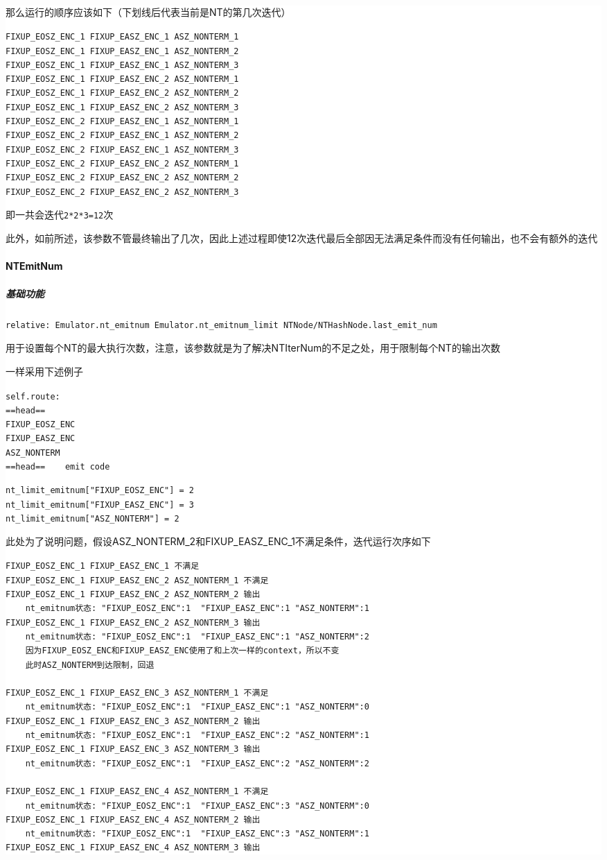 那么运行的顺序应该如下（下划线后代表当前是NT的第几次迭代）

```
FIXUP_EOSZ_ENC_1 FIXUP_EASZ_ENC_1 ASZ_NONTERM_1
FIXUP_EOSZ_ENC_1 FIXUP_EASZ_ENC_1 ASZ_NONTERM_2
FIXUP_EOSZ_ENC_1 FIXUP_EASZ_ENC_1 ASZ_NONTERM_3
FIXUP_EOSZ_ENC_1 FIXUP_EASZ_ENC_2 ASZ_NONTERM_1
FIXUP_EOSZ_ENC_1 FIXUP_EASZ_ENC_2 ASZ_NONTERM_2
FIXUP_EOSZ_ENC_1 FIXUP_EASZ_ENC_2 ASZ_NONTERM_3
FIXUP_EOSZ_ENC_2 FIXUP_EASZ_ENC_1 ASZ_NONTERM_1
FIXUP_EOSZ_ENC_2 FIXUP_EASZ_ENC_1 ASZ_NONTERM_2
FIXUP_EOSZ_ENC_2 FIXUP_EASZ_ENC_1 ASZ_NONTERM_3
FIXUP_EOSZ_ENC_2 FIXUP_EASZ_ENC_2 ASZ_NONTERM_1
FIXUP_EOSZ_ENC_2 FIXUP_EASZ_ENC_2 ASZ_NONTERM_2
FIXUP_EOSZ_ENC_2 FIXUP_EASZ_ENC_2 ASZ_NONTERM_3
```

即一共会迭代`2*2*3=12`次

此外，如前所述，该参数不管最终输出了几次，因此上述过程即使12次迭代最后全部因无法满足条件而没有任何输出，也不会有额外的迭代

#### NTEmitNum

##### 基础功能

`relative: Emulator.nt_emitnum Emulator.nt_emitnum_limit NTNode/NTHashNode.last_emit_num`

用于设置每个NT的最大执行次数，注意，该参数就是为了解决NTIterNum的不足之处，用于限制每个NT的输出次数

一样采用下述例子

```
self.route:
==head==
FIXUP_EOSZ_ENC
FIXUP_EASZ_ENC
ASZ_NONTERM
==head==    emit code
```

```
nt_limit_emitnum["FIXUP_EOSZ_ENC"] = 2
nt_limit_emitnum["FIXUP_EASZ_ENC"] = 3
nt_limit_emitnum["ASZ_NONTERM"] = 2
```

此处为了说明问题，假设ASZ_NONTERM_2和FIXUP_EASZ_ENC_1不满足条件，迭代运行次序如下

```
FIXUP_EOSZ_ENC_1 FIXUP_EASZ_ENC_1 不满足
FIXUP_EOSZ_ENC_1 FIXUP_EASZ_ENC_2 ASZ_NONTERM_1 不满足
FIXUP_EOSZ_ENC_1 FIXUP_EASZ_ENC_2 ASZ_NONTERM_2 输出
    nt_emitnum状态: "FIXUP_EOSZ_ENC":1  "FIXUP_EASZ_ENC":1 "ASZ_NONTERM":1
FIXUP_EOSZ_ENC_1 FIXUP_EASZ_ENC_2 ASZ_NONTERM_3 输出
    nt_emitnum状态: "FIXUP_EOSZ_ENC":1  "FIXUP_EASZ_ENC":1 "ASZ_NONTERM":2
    因为FIXUP_EOSZ_ENC和FIXUP_EASZ_ENC使用了和上次一样的context，所以不变
    此时ASZ_NONTERM到达限制，回退

FIXUP_EOSZ_ENC_1 FIXUP_EASZ_ENC_3 ASZ_NONTERM_1 不满足
    nt_emitnum状态: "FIXUP_EOSZ_ENC":1  "FIXUP_EASZ_ENC":1 "ASZ_NONTERM":0
FIXUP_EOSZ_ENC_1 FIXUP_EASZ_ENC_3 ASZ_NONTERM_2 输出
    nt_emitnum状态: "FIXUP_EOSZ_ENC":1  "FIXUP_EASZ_ENC":2 "ASZ_NONTERM":1
FIXUP_EOSZ_ENC_1 FIXUP_EASZ_ENC_3 ASZ_NONTERM_3 输出
    nt_emitnum状态: "FIXUP_EOSZ_ENC":1  "FIXUP_EASZ_ENC":2 "ASZ_NONTERM":2

FIXUP_EOSZ_ENC_1 FIXUP_EASZ_ENC_4 ASZ_NONTERM_1 不满足
    nt_emitnum状态: "FIXUP_EOSZ_ENC":1  "FIXUP_EASZ_ENC":3 "ASZ_NONTERM":0
FIXUP_EOSZ_ENC_1 FIXUP_EASZ_ENC_4 ASZ_NONTERM_2 输出
    nt_emitnum状态: "FIXUP_EOSZ_ENC":1  "FIXUP_EASZ_ENC":3 "ASZ_NONTERM":1
FIXUP_EOSZ_ENC_1 FIXUP_EASZ_ENC_4 ASZ_NONTERM_3 输出
```